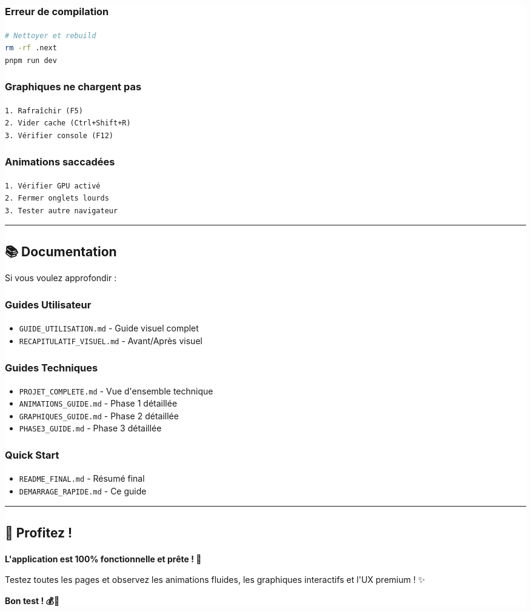 ### Erreur de compilation

```bash
# Nettoyer et rebuild
rm -rf .next
pnpm run dev
```

### Graphiques ne chargent pas

```
1. Rafraîchir (F5)
2. Vider cache (Ctrl+Shift+R)
3. Vérifier console (F12)
```

### Animations saccadées

```
1. Vérifier GPU activé
2. Fermer onglets lourds
3. Tester autre navigateur
```

---

## 📚 Documentation

Si vous voulez approfondir :

### Guides Utilisateur

- `GUIDE_UTILISATION.md` - Guide visuel complet
- `RECAPITULATIF_VISUEL.md` - Avant/Après visuel

### Guides Techniques

- `PROJET_COMPLETE.md` - Vue d'ensemble technique
- `ANIMATIONS_GUIDE.md` - Phase 1 détaillée
- `GRAPHIQUES_GUIDE.md` - Phase 2 détaillée
- `PHASE3_GUIDE.md` - Phase 3 détaillée

### Quick Start

- `README_FINAL.md` - Résumé final
- `DEMARRAGE_RAPIDE.md` - Ce guide

---

## 🎉 Profitez !

**L'application est 100% fonctionnelle et prête ! 🚀**

Testez toutes les pages et observez les animations fluides, les graphiques interactifs et l'UX premium ! ✨

**Bon test ! 💰🎊**


